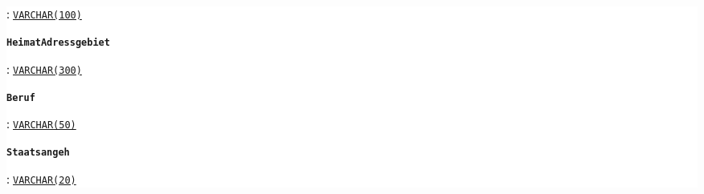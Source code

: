 :   [`VARCHAR(100)`](https://firebirdsql.org/file/documentation/html/en/refdocs/fblangref40/firebird-40-language-reference.html#fblangref40-datatypes-chartypes)

**`HeimatAdressgebiet`**

:   [`VARCHAR(300)`](https://firebirdsql.org/file/documentation/html/en/refdocs/fblangref40/firebird-40-language-reference.html#fblangref40-datatypes-chartypes)

**`Beruf`**

:   [`VARCHAR(50)`](https://firebirdsql.org/file/documentation/html/en/refdocs/fblangref40/firebird-40-language-reference.html#fblangref40-datatypes-chartypes)

**`Staatsangeh`**

:   [`VARCHAR(20)`](https://firebirdsql.org/file/documentation/html/en/refdocs/fblangref40/firebird-40-language-reference.html#fblangref40-datatypes-chartypes)
